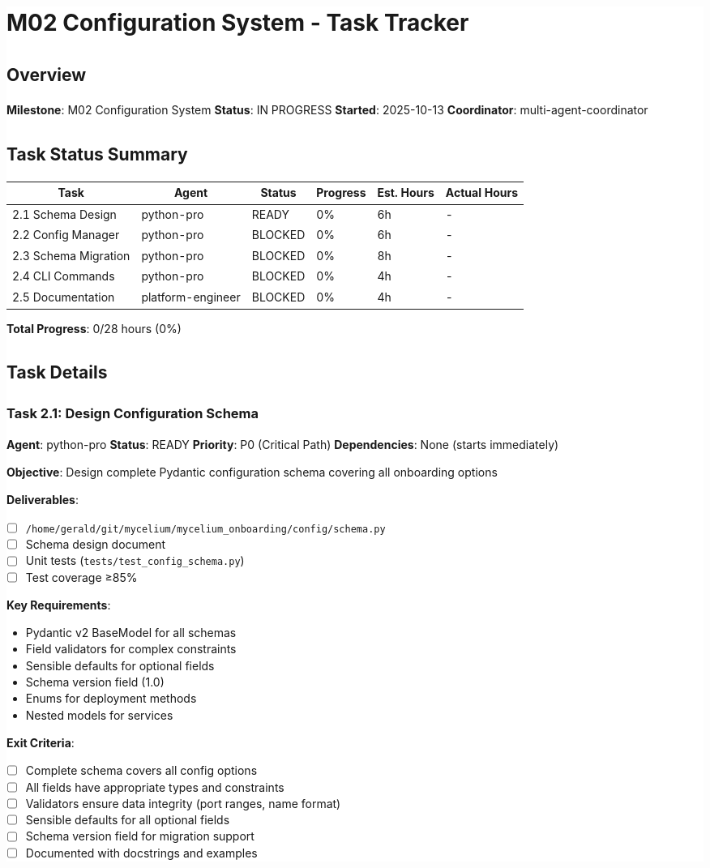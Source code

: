 # M02 Configuration System - Task Tracker

## Overview

**Milestone**: M02 Configuration System **Status**: IN PROGRESS **Started**: 2025-10-13 **Coordinator**:
multi-agent-coordinator

## Task Status Summary

| Task                 | Agent             | Status  | Progress | Est. Hours | Actual Hours |
| -------------------- | ----------------- | ------- | -------- | ---------- | ------------ |
| 2.1 Schema Design    | python-pro        | READY   | 0%       | 6h         | -            |
| 2.2 Config Manager   | python-pro        | BLOCKED | 0%       | 6h         | -            |
| 2.3 Schema Migration | python-pro        | BLOCKED | 0%       | 8h         | -            |
| 2.4 CLI Commands     | python-pro        | BLOCKED | 0%       | 4h         | -            |
| 2.5 Documentation    | platform-engineer | BLOCKED | 0%       | 4h         | -            |

**Total Progress**: 0/28 hours (0%)

## Task Details

### Task 2.1: Design Configuration Schema

**Agent**: python-pro **Status**: READY **Priority**: P0 (Critical Path) **Dependencies**: None (starts immediately)

**Objective**: Design complete Pydantic configuration schema covering all onboarding options

**Deliverables**:

- [ ] `/home/gerald/git/mycelium/mycelium_onboarding/config/schema.py`
- [ ] Schema design document
- [ ] Unit tests (`tests/test_config_schema.py`)
- [ ] Test coverage ≥85%

**Key Requirements**:

- Pydantic v2 BaseModel for all schemas
- Field validators for complex constraints
- Sensible defaults for optional fields
- Schema version field (1.0)
- Enums for deployment methods
- Nested models for services

**Exit Criteria**:

- [ ] Complete schema covers all config options
- [ ] All fields have appropriate types and constraints
- [ ] Validators ensure data integrity (port ranges, name format)
- [ ] Sensible defaults for all optional fields
- [ ] Schema version field for migration support
- [ ] Documented with docstrings and examples
